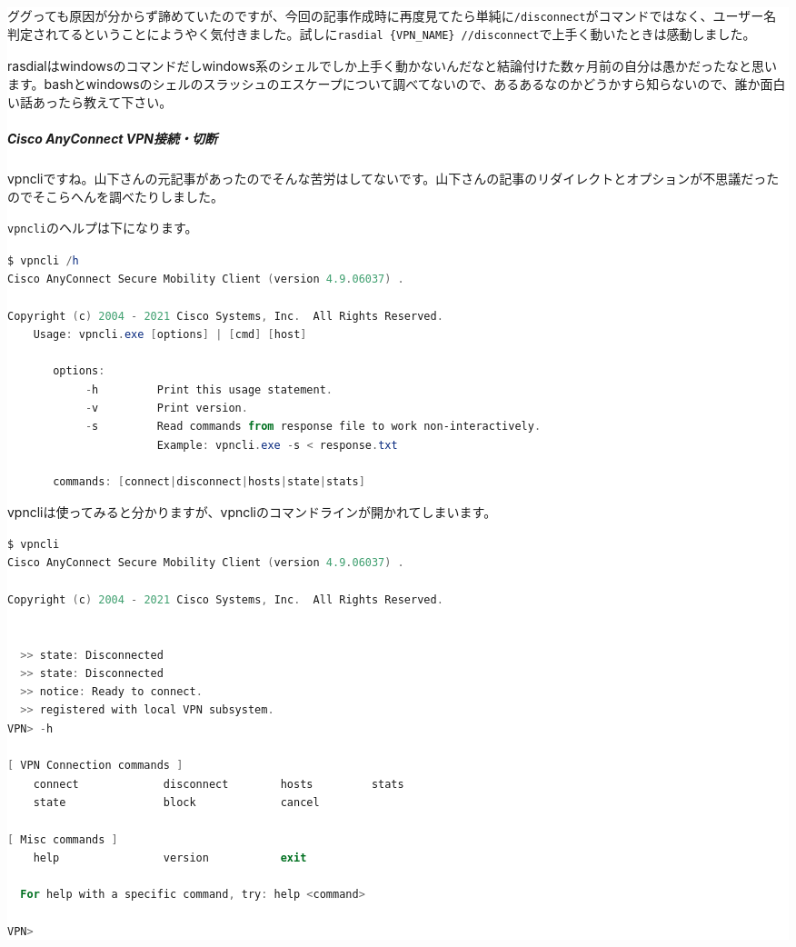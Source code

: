 ググっても原因が分からず諦めていたのですが、今回の記事作成時に再度見てたら単純に`/disconnect`がコマンドではなく、ユーザー名判定されてるということにようやく気付きました。試しに`rasdial {VPN_NAME} //disconnect`で上手く動いたときは感動しました。

rasdialはwindowsのコマンドだしwindows系のシェルでしか上手く動かないんだなと結論付けた数ヶ月前の自分は愚かだったなと思います。bashとwindowsのシェルのスラッシュのエスケープについて調べてないので、あるあるなのかどうかすら知らないので、誰か面白い話あったら教えて下さい。

##### Cisco AnyConnect VPN接続・切断

vpncliですね。山下さんの元記事があったのでそんな苦労はしてないです。山下さんの記事のリダイレクトとオプションが不思議だったのでそこらへんを調べたりしました。

`vpncli`のヘルプは下になります。

```ps1
$ vpncli /h
Cisco AnyConnect Secure Mobility Client (version 4.9.06037) .

Copyright (c) 2004 - 2021 Cisco Systems, Inc.  All Rights Reserved.
    Usage: vpncli.exe [options] | [cmd] [host]

       options:
            -h         Print this usage statement.
            -v         Print version.
            -s         Read commands from response file to work non-interactively.
                       Example: vpncli.exe -s < response.txt

       commands: [connect|disconnect|hosts|state|stats]
```

vpncliは使ってみると分かりますが、vpncliのコマンドラインが開かれてしまいます。

```ps1
$ vpncli
Cisco AnyConnect Secure Mobility Client (version 4.9.06037) .

Copyright (c) 2004 - 2021 Cisco Systems, Inc.  All Rights Reserved.


  >> state: Disconnected
  >> state: Disconnected
  >> notice: Ready to connect.
  >> registered with local VPN subsystem.
VPN> -h

[ VPN Connection commands ]
    connect             disconnect        hosts         stats
    state               block             cancel

[ Misc commands ]
    help                version           exit

  For help with a specific command, try: help <command>

VPN>
```
